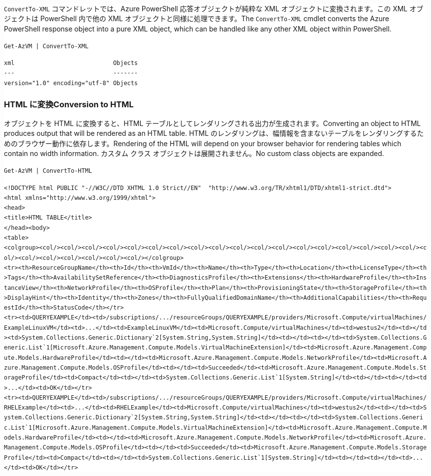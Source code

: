 <span data-ttu-id="8e6b6-147">`ConvertTo-XML` コマンドレットでは、Azure PowerShell 応答オブジェクトが純粋な XML オブジェクトに変換されます。この XML オブジェクトは PowerShell 内で他の XML オブジェクトと同様に処理できます。</span><span class="sxs-lookup"><span data-stu-id="8e6b6-147">The `ConvertTo-XML` cmdlet converts the Azure PowerShell response object into a pure XML object, which can be handled like any other XML object within PowerShell.</span></span> 

```azurepowershell-interactive
Get-AzVM | ConvertTo-XML
```

```output
xml                            Objects
---                            -------
version="1.0" encoding="utf-8" Objects
```

### <a name="conversion-to-html"></a><span data-ttu-id="8e6b6-148">HTML に変換</span><span class="sxs-lookup"><span data-stu-id="8e6b6-148">Conversion to HTML</span></span>

<span data-ttu-id="8e6b6-149">オブジェクトを HTML に変換すると、HTML テーブルとしてレンダリングされる出力が生成されます。</span><span class="sxs-lookup"><span data-stu-id="8e6b6-149">Converting an object to HTML produces output that will be rendered as an HTML table.</span></span> <span data-ttu-id="8e6b6-150">HTML のレンダリングは、幅情報を含まないテーブルをレンダリングするためのブラウザー動作に依存します。</span><span class="sxs-lookup"><span data-stu-id="8e6b6-150">Rendering of the HTML will depend on your browser behavior for rendering tables which contain no width information.</span></span>
<span data-ttu-id="8e6b6-151">カスタム クラス オブジェクトは展開されません。</span><span class="sxs-lookup"><span data-stu-id="8e6b6-151">No custom class objects are expanded.</span></span>

```azurepowershell-interactive
Get-AzVM | ConvertTo-HTML
```

```output
<!DOCTYPE html PUBLIC "-//W3C//DTD XHTML 1.0 Strict//EN"  "http://www.w3.org/TR/xhtml1/DTD/xhtml1-strict.dtd">
<html xmlns="http://www.w3.org/1999/xhtml">
<head>
<title>HTML TABLE</title>
</head><body>
<table>
<colgroup><col/><col/><col/><col/><col/><col/><col/><col/><col/><col/><col/><col/><col/><col/><col/><col/><col/><col/><col/><col/><col/><col/><col/><col/><col/></colgroup>
<tr><th>ResourceGroupName</th><th>Id</th><th>VmId</th><th>Name</th><th>Type</th><th>Location</th><th>LicenseType</th><th>Tags</th><th>AvailabilitySetReference</th><th>DiagnosticsProfile</th><th>Extensions</th><th>HardwareProfile</th><th>InstanceView</th><th>NetworkProfile</th><th>OSProfile</th><th>Plan</th><th>ProvisioningState</th><th>StorageProfile</th><th>DisplayHint</th><th>Identity</th><th>Zones</th><th>FullyQualifiedDomainName</th><th>AdditionalCapabilities</th><th>RequestId</th><th>StatusCode</th></tr>
<tr><td>QUERYEXAMPLE</td><td>/subscriptions/.../resourceGroups/QUERYEXAMPLE/providers/Microsoft.Compute/virtualMachines/ExampleLinuxVM</td><td>...</td><td>ExampleLinuxVM</td><td>Microsoft.Compute/virtualMachines</td><td>westus2</td><td></td><td>System.Collections.Generic.Dictionary`2[System.String,System.String]</td><td></td><td></td><td>System.Collections.Generic.List`1[Microsoft.Azure.Management.Compute.Models.VirtualMachineExtension]</td><td>Microsoft.Azure.Management.Compute.Models.HardwareProfile</td><td></td><td>Microsoft.Azure.Management.Compute.Models.NetworkProfile</td><td>Microsoft.Azure.Management.Compute.Models.OSProfile</td><td></td><td>Succeeded</td><td>Microsoft.Azure.Management.Compute.Models.StorageProfile</td><td>Compact</td><td></td><td>System.Collections.Generic.List`1[System.String]</td><td></td><td></td><td>...</td><td>OK</td></tr>
<tr><td>QUERYEXAMPLE</td><td>/subscriptions/.../resourceGroups/QUERYEXAMPLE/providers/Microsoft.Compute/virtualMachines/RHELExample</td><td>...</td><td>RHELExample</td><td>Microsoft.Compute/virtualMachines</td><td>westus2</td><td></td><td>System.Collections.Generic.Dictionary`2[System.String,System.String]</td><td></td><td></td><td>System.Collections.Generic.List`1[Microsoft.Azure.Management.Compute.Models.VirtualMachineExtension]</td><td>Microsoft.Azure.Management.Compute.Models.HardwareProfile</td><td></td><td>Microsoft.Azure.Management.Compute.Models.NetworkProfile</td><td>Microsoft.Azure.Management.Compute.Models.OSProfile</td><td></td><td>Succeeded</td><td>Microsoft.Azure.Management.Compute.Models.StorageProfile</td><td>Compact</td><td></td><td>System.Collections.Generic.List`1[System.String]</td><td></td><td></td><td>...</td><td>OK</td></tr>
```